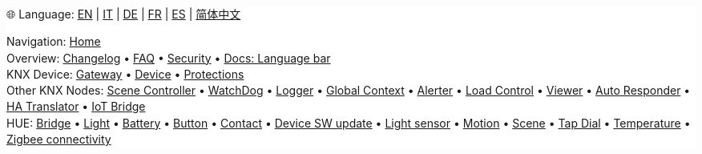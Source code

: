 🌐 Language: [EN](https://supergiovane.github.io/node-red-contrib-knx-ultimate/wiki/Device) | [IT](https://supergiovane.github.io/node-red-contrib-knx-ultimate/wiki/it-Device) | [DE](https://supergiovane.github.io/node-red-contrib-knx-ultimate/wiki/de-Device) | [FR](https://supergiovane.github.io/node-red-contrib-knx-ultimate/wiki/fr-Device) | [ES](https://supergiovane.github.io/node-red-contrib-knx-ultimate/wiki/es-Device) | [简体中文](https://supergiovane.github.io/node-red-contrib-knx-ultimate/wiki/zh-CN-Device)


Navigation: [Home](https://supergiovane.github.io/node-red-contrib-knx-ultimate/wiki/Home)  
Overview: [Changelog](https://github.com/Supergiovane/node-red-contrib-knx-ultimate/blob/master/CHANGELOG.md) • [FAQ](https://supergiovane.github.io/node-red-contrib-knx-ultimate/wiki/FAQ-Troubleshoot) • [Security](https://supergiovane.github.io/node-red-contrib-knx-ultimate/wiki/SECURITY) • [Docs: Language bar](https://supergiovane.github.io/node-red-contrib-knx-ultimate/wiki/Docs-Language-Bar)  
KNX Device: [Gateway](https://supergiovane.github.io/node-red-contrib-knx-ultimate/wiki/Gateway-configuration) • [Device](https://supergiovane.github.io/node-red-contrib-knx-ultimate/wiki/Device) • [Protections](https://supergiovane.github.io/node-red-contrib-knx-ultimate/wiki/Protections)  
Other KNX Nodes: [Scene Controller](https://supergiovane.github.io/node-red-contrib-knx-ultimate/wiki/SceneController-Configuration) • [WatchDog](https://supergiovane.github.io/node-red-contrib-knx-ultimate/wiki/WatchDog-Configuration) • [Logger](https://supergiovane.github.io/node-red-contrib-knx-ultimate/wiki/Logger-Configuration) • [Global Context](https://supergiovane.github.io/node-red-contrib-knx-ultimate/wiki/GlobalVariable) • [Alerter](https://supergiovane.github.io/node-red-contrib-knx-ultimate/wiki/Alerter-Configuration) • [Load Control](https://supergiovane.github.io/node-red-contrib-knx-ultimate/wiki/LoadControl-Configuration) • [Viewer](https://supergiovane.github.io/node-red-contrib-knx-ultimate/wiki/knxUltimateViewer) • [Auto Responder](https://supergiovane.github.io/node-red-contrib-knx-ultimate/wiki/KNXAutoResponder) • [HA Translator](https://supergiovane.github.io/node-red-contrib-knx-ultimate/wiki/HATranslator) • [IoT Bridge](https://supergiovane.github.io/node-red-contrib-knx-ultimate/wiki/IoT-Bridge-Configuration)  
HUE: [Bridge](https://supergiovane.github.io/node-red-contrib-knx-ultimate/wiki/HUE%20Bridge%20configuration) • [Light](https://supergiovane.github.io/node-red-contrib-knx-ultimate/wiki/HUE%20Light) • [Battery](https://supergiovane.github.io/node-red-contrib-knx-ultimate/wiki/HUE%20Battery) • [Button](https://supergiovane.github.io/node-red-contrib-knx-ultimate/wiki/HUE%20Button) • [Contact](https://supergiovane.github.io/node-red-contrib-knx-ultimate/wiki/HUE%20Contact%20sensor) • [Device SW update](https://supergiovane.github.io/node-red-contrib-knx-ultimate/wiki/HUE%20Device%20software%20update) • [Light sensor](https://supergiovane.github.io/node-red-contrib-knx-ultimate/wiki/HUE%20Light%20sensor) • [Motion](https://supergiovane.github.io/node-red-contrib-knx-ultimate/wiki/HUE%20Motion) • [Scene](https://supergiovane.github.io/node-red-contrib-knx-ultimate/wiki/HUE%20Scene) • [Tap Dial](https://supergiovane.github.io/node-red-contrib-knx-ultimate/wiki/HUE%20Tapdial) • [Temperature](https://supergiovane.github.io/node-red-contrib-knx-ultimate/wiki/HUE%20Temperature%20sensor) • [Zigbee connectivity](https://supergiovane.github.io/node-red-contrib-knx-ultimate/wiki/HUE%20Zigbee%20connectivity)  